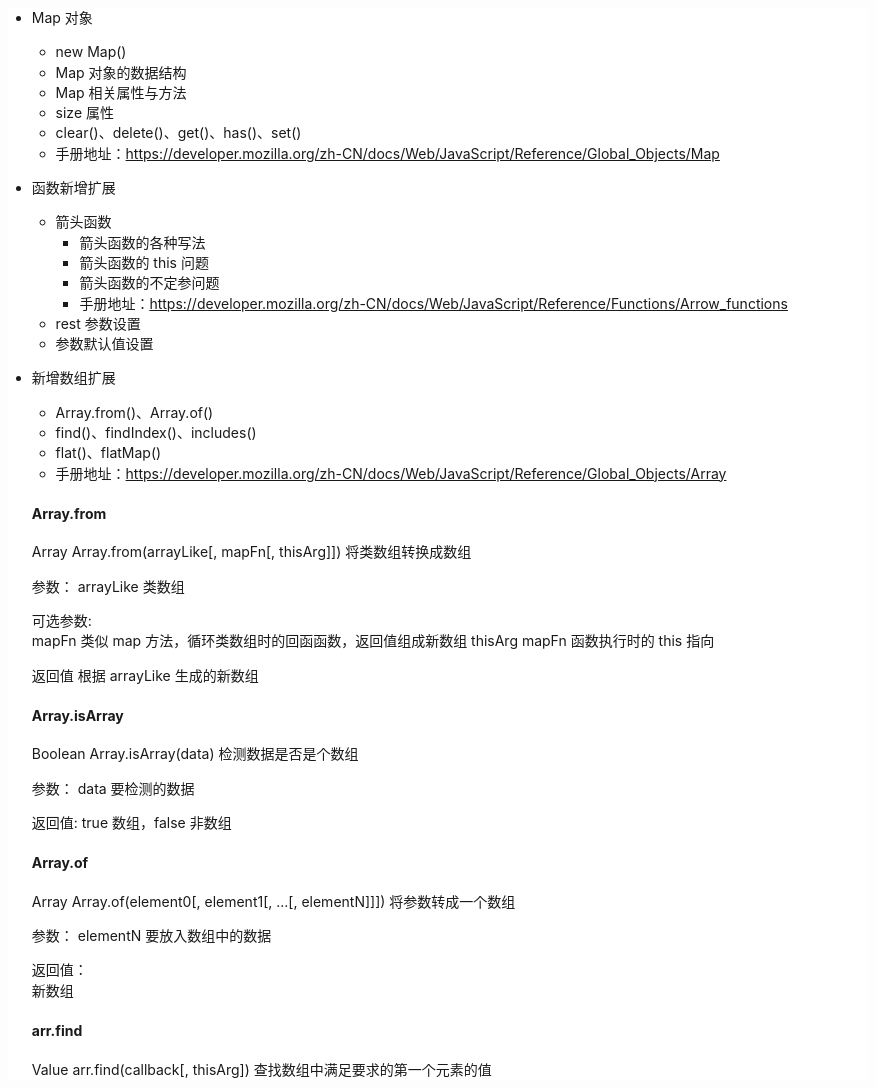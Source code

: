 - Map 对象
    - new Map()
    - Map 对象的数据结构
    - Map 相关属性与方法
    - size 属性
    - clear()、delete()、get()、has()、set()
    - 手册地址：https://developer.mozilla.org/zh-CN/docs/Web/JavaScript/Reference/Global_Objects/Map
- 函数新增扩展
    - 箭头函数
        - 箭头函数的各种写法
        - 箭头函数的 this 问题
        - 箭头函数的不定参问题
        - 手册地址：https://developer.mozilla.org/zh-CN/docs/Web/JavaScript/Reference/Functions/Arrow_functions
    - rest 参数设置
    - 参数默认值设置
- 新增数组扩展
    - Array.from()、Array.of() 
    - find()、findIndex()、includes()
    - flat()、flatMap()
    - 手册地址：https://developer.mozilla.org/zh-CN/docs/Web/JavaScript/Reference/Global_Objects/Array
    #### Array.from
    Array Array.from(arrayLike[, mapFn[, thisArg]]) 将类数组转换成数组

    参数：
        arrayLike 类数组

    可选参数:    
        mapFn 类似 map 方法，循环类数组时的回函函数，返回值组成新数组
        thisArg mapFn 函数执行时的 this 指向

    返回值
        根据 arrayLike 生成的新数组


    #### Array.isArray

    Boolean Array.isArray(data) 检测数据是否是个数组

    参数：
        data 要检测的数据

    返回值:
        true 数组，false 非数组


    #### Array.of

    Array Array.of(element0[, element1[, ...[, elementN]]]) 将参数转成一个数组

    参数：
        elementN 要放入数组中的数据

    返回值：   
        新数组


    #### arr.find
    Value arr.find(callback[, thisArg]) 查找数组中满足要求的第一个元素的值
